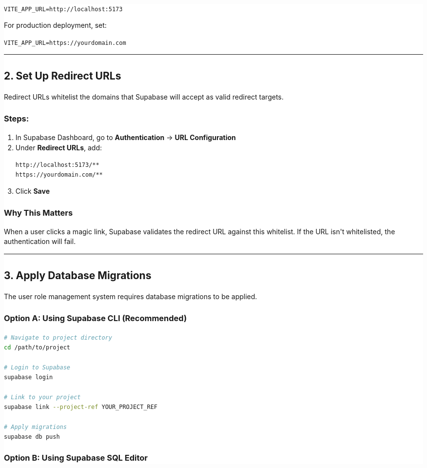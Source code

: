 ```env
VITE_APP_URL=http://localhost:5173
```

For production deployment, set:

```env
VITE_APP_URL=https://yourdomain.com
```

---

## 2. Set Up Redirect URLs

Redirect URLs whitelist the domains that Supabase will accept as valid redirect targets.

### Steps:

1. In Supabase Dashboard, go to **Authentication** → **URL Configuration**
2. Under **Redirect URLs**, add:
   ```
   http://localhost:5173/**
   https://yourdomain.com/**
   ```
3. Click **Save**

### Why This Matters

When a user clicks a magic link, Supabase validates the redirect URL against this whitelist. If the URL isn't whitelisted, the authentication will fail.

---

## 3. Apply Database Migrations

The user role management system requires database migrations to be applied.

### Option A: Using Supabase CLI (Recommended)

```bash
# Navigate to project directory
cd /path/to/project

# Login to Supabase
supabase login

# Link to your project
supabase link --project-ref YOUR_PROJECT_REF

# Apply migrations
supabase db push
```

### Option B: Using Supabase SQL Editor
